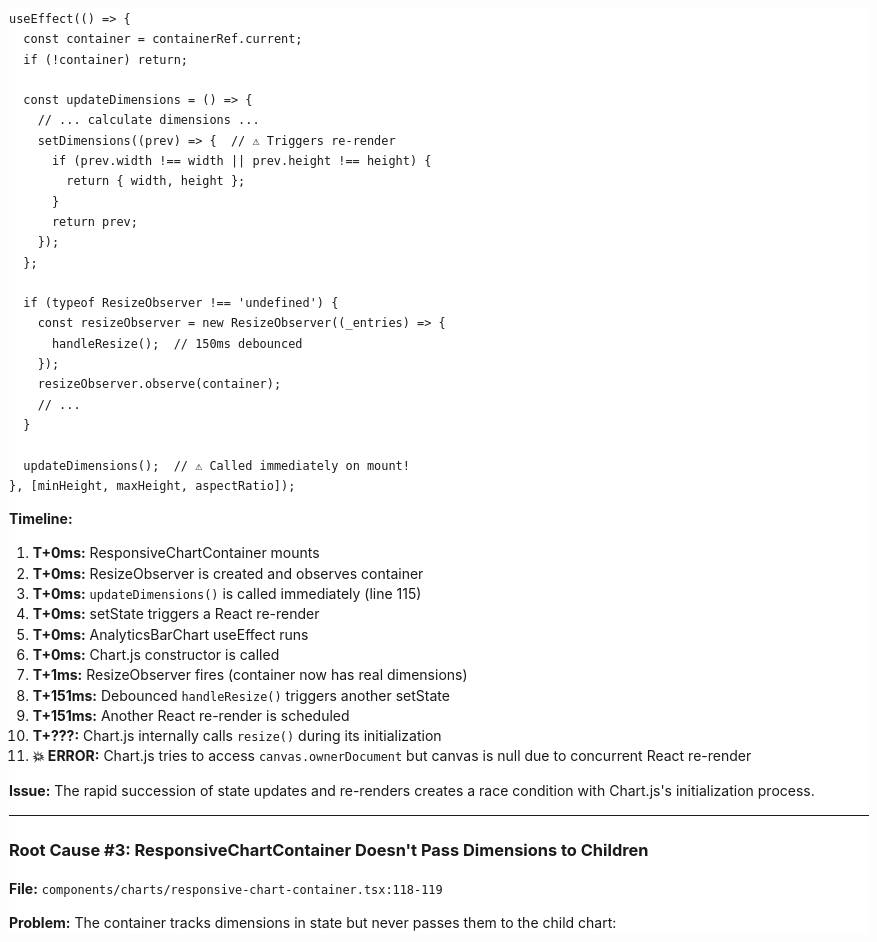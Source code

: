 ```tsx:components/charts/responsive-chart-container.tsx
useEffect(() => {
  const container = containerRef.current;
  if (!container) return;
  
  const updateDimensions = () => {
    // ... calculate dimensions ...
    setDimensions((prev) => {  // ⚠️ Triggers re-render
      if (prev.width !== width || prev.height !== height) {
        return { width, height };
      }
      return prev;
    });
  };
  
  if (typeof ResizeObserver !== 'undefined') {
    const resizeObserver = new ResizeObserver((_entries) => {
      handleResize();  // 150ms debounced
    });
    resizeObserver.observe(container);
    // ...
  }
  
  updateDimensions();  // ⚠️ Called immediately on mount!
}, [minHeight, maxHeight, aspectRatio]);
```

**Timeline:**
1. **T+0ms:** ResponsiveChartContainer mounts
2. **T+0ms:** ResizeObserver is created and observes container
3. **T+0ms:** `updateDimensions()` is called immediately (line 115)
4. **T+0ms:** setState triggers a React re-render
5. **T+0ms:** AnalyticsBarChart useEffect runs
6. **T+0ms:** Chart.js constructor is called
7. **T+1ms:** ResizeObserver fires (container now has real dimensions)
8. **T+151ms:** Debounced `handleResize()` triggers another setState
9. **T+151ms:** Another React re-render is scheduled
10. **T+???:** Chart.js internally calls `resize()` during its initialization
11. **💥 ERROR:** Chart.js tries to access `canvas.ownerDocument` but canvas is null due to concurrent React re-render

**Issue:** The rapid succession of state updates and re-renders creates a race condition with Chart.js's initialization process.

---

### Root Cause #3: ResponsiveChartContainer Doesn't Pass Dimensions to Children

**File:** `components/charts/responsive-chart-container.tsx:118-119`

**Problem:**
The container tracks dimensions in state but never passes them to the child chart:
